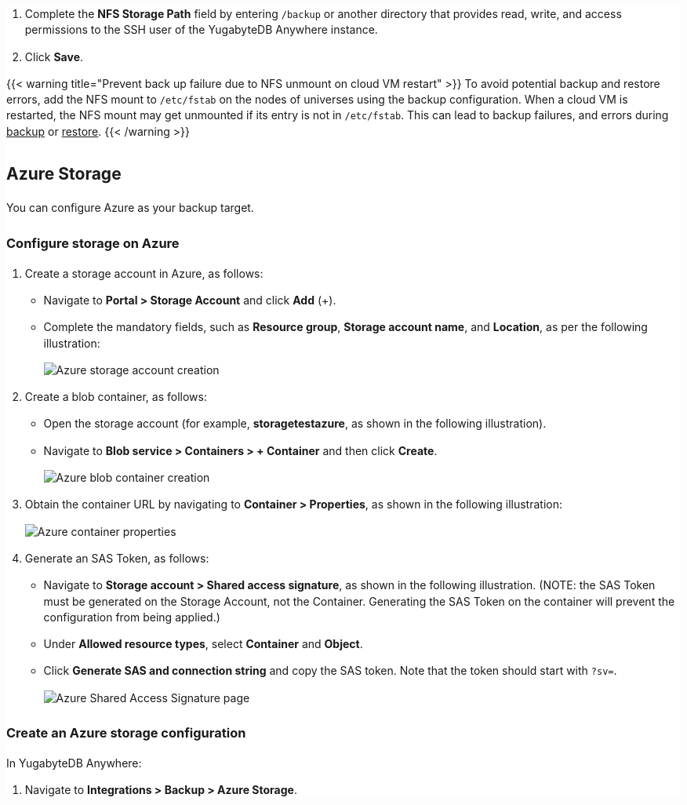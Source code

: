 1. Complete the **NFS Storage Path** field by entering `/backup` or another directory that provides read, write, and access permissions to the SSH user of the YugabyteDB Anywhere instance.

1. Click **Save**.

{{< warning title="Prevent back up failure due to NFS unmount on cloud VM restart" >}}
To avoid potential backup and restore errors, add the NFS mount to `/etc/fstab` on the nodes of universes using the backup configuration. When a cloud VM is restarted, the NFS mount may get unmounted if its entry is not in `/etc/fstab`. This can lead to backup failures, and errors during [backup](../back-up-universe-data/) or [restore](../restore-universe-data/).
{{< /warning >}}

## Azure Storage

You can configure Azure as your backup target.

### Configure storage on Azure

1. Create a storage account in Azure, as follows:

    - Navigate to **Portal > Storage Account** and click **Add** (+).
    - Complete the mandatory fields, such as **Resource group**, **Storage account name**, and **Location**, as per the following illustration:

        ![Azure storage account creation](/images/yp/cloud-provider-configuration-backup-azure-account.png)

1. Create a blob container, as follows:

    - Open the storage account (for example, **storagetestazure**, as shown in the following illustration).
    - Navigate to **Blob service > Containers > + Container** and then click **Create**.

        ![Azure blob container creation](/images/yp/cloud-provider-configuration-backup-azure-blob-container.png)

1. Obtain the container URL by navigating to **Container > Properties**, as shown in the following illustration:

    ![Azure container properties](/images/yp/cloud-provider-configuration-backup-azure-container-properties.png)

1. Generate an SAS Token, as follows:

    - Navigate to **Storage account > Shared access signature**, as shown in the following illustration. (NOTE: the SAS Token must be generated on the Storage Account, not the Container. Generating the SAS Token on the container will prevent the configuration from being applied.)
    - Under **Allowed resource types**, select **Container** and **Object**.
    - Click **Generate SAS and connection string** and copy the SAS token. Note that the token should start with `?sv=`.

        ![Azure Shared Access Signature page](/images/yp/cloud-provider-configuration-backup-azure-generate-token.png)

### Create an Azure storage configuration

In YugabyteDB Anywhere:

1. Navigate to **Integrations > Backup > Azure Storage**.
